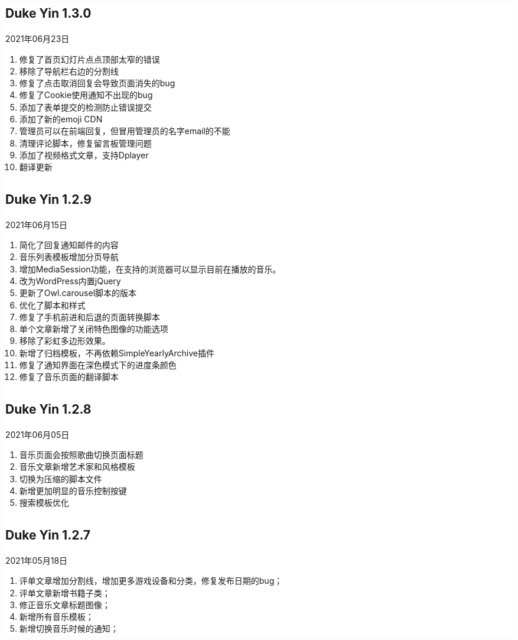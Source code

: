 


## Duke Yin 1.3.0

2021年06月23日

1. 修复了首页幻灯片点点顶部太窄的错误
2. 移除了导航栏右边的分割线
3. 修复了点击取消回复会导致页面消失的bug
4. 修复了Cookie使用通知不出现的bug
5. 添加了表单提交的检测防止错误提交
6. 添加了新的emoji CDN
7. 管理员可以在前端回复，但冒用管理员的名字email的不能
8. 清理评论脚本，修复留言板管理问题
9. 添加了视频格式文章，支持Dplayer
10. 翻译更新



## Duke Yin 1.2.9

2021年06月15日

1. 简化了回复通知邮件的内容
2. 音乐列表模板增加分页导航
3. 增加MediaSession功能，在支持的浏览器可以显示目前在播放的音乐。
4. 改为WordPress内置jQuery
5. 更新了Owl.carousel脚本的版本
6. 优化了脚本和样式
7. 修复了手机前进和后退的页面转换脚本
8. 单个文章新增了关闭特色图像的功能选项
9. 移除了彩虹多边形效果。
10. 新增了归档模板，不再依赖SimpleYearlyArchive插件
11. 修复了通知界面在深色模式下的进度条颜色
12. 修复了音乐页面的翻译脚本



## Duke Yin 1.2.8

2021年06月05日

1. 音乐页面会按照歌曲切换页面标题
2. 音乐文章新增艺术家和风格模板
3. 切换为压缩的脚本文件
4. 新增更加明显的音乐控制按键
5. 搜索模板优化



## Duke Yin 1.2.7

2021年05月18日

1. 评单文章增加分割线，增加更多游戏设备和分类，修复发布日期的bug；
2. 评单文章新增书籍子类；
3. 修正音乐文章标题图像；
4. 新增所有音乐模板；
5. 新增切换音乐时候的通知；
